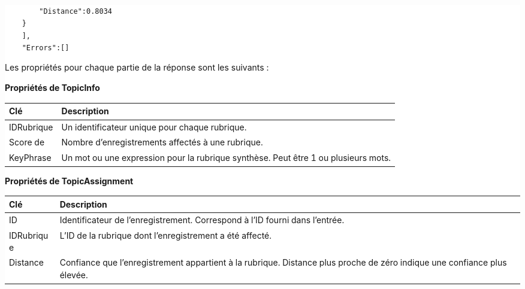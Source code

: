             "Distance":0.8034
        }
        ],
        "Errors":[]


Les propriétés pour chaque partie de la réponse sont les suivants :

**Propriétés de TopicInfo**

| Clé | Description |
|:-----|:----|
| IDRubrique | Un identificateur unique pour chaque rubrique. |
| Score de | Nombre d’enregistrements affectés à une rubrique. |
| KeyPhrase | Un mot ou une expression pour la rubrique synthèse. Peut être 1 ou plusieurs mots. |

**Propriétés de TopicAssignment**

| Clé | Description |
|:-----|:----|
| ID | Identificateur de l’enregistrement. Correspond à l’ID fourni dans l’entrée. |
| IDRubrique | L’ID de la rubrique dont l’enregistrement a été affecté. |
| Distance | Confiance que l’enregistrement appartient à la rubrique. Distance plus proche de zéro indique une confiance plus élevée. |
